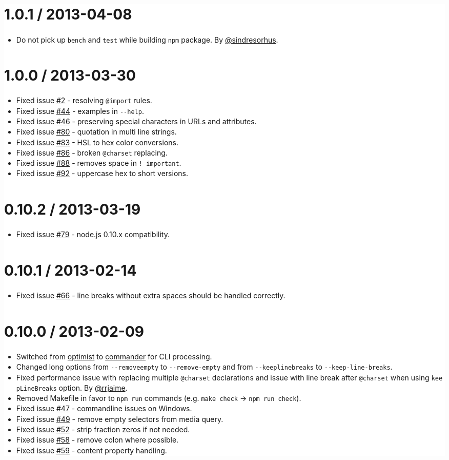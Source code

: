 1.0.1 / 2013-04-08
==================

* Do not pick up `bench` and `test` while building `npm` package.
  By [@sindresorhus](https://https://github.com/sindresorhus).

1.0.0 / 2013-03-30
==================

* Fixed issue [#2](https://github.com/GoalSmashers/clean-css/issues/2) - resolving `@import` rules.
* Fixed issue [#44](https://github.com/GoalSmashers/clean-css/issues/44) - examples in `--help`.
* Fixed issue [#46](https://github.com/GoalSmashers/clean-css/issues/46) - preserving special characters in URLs and attributes.
* Fixed issue [#80](https://github.com/GoalSmashers/clean-css/issues/80) - quotation in multi line strings.
* Fixed issue [#83](https://github.com/GoalSmashers/clean-css/issues/83) - HSL to hex color conversions.
* Fixed issue [#86](https://github.com/GoalSmashers/clean-css/issues/86) - broken `@charset` replacing.
* Fixed issue [#88](https://github.com/GoalSmashers/clean-css/issues/88) - removes space in `! important`.
* Fixed issue [#92](https://github.com/GoalSmashers/clean-css/issues/92) - uppercase hex to short versions.

0.10.2 / 2013-03-19
===================

* Fixed issue [#79](https://github.com/GoalSmashers/clean-css/issues/79) - node.js 0.10.x compatibility.

0.10.1 / 2013-02-14
===================

* Fixed issue [#66](https://github.com/GoalSmashers/clean-css/issues/66) - line breaks without extra spaces should
  be handled correctly.

0.10.0 / 2013-02-09
===================

* Switched from [optimist](https://github.com/substack/node-optimist) to
  [commander](https://github.com/visionmedia/commander.js) for CLI processing.
* Changed long options from `--removeempty` to `--remove-empty` and from `--keeplinebreaks` to `--keep-line-breaks`.
* Fixed performance issue with replacing multiple `@charset` declarations and issue
  with line break after `@charset` when using `keepLineBreaks` option. By [@rrjaime](https://github.com/rrjamie).
* Removed Makefile in favor to `npm run` commands (e.g. `make check` -> `npm run check`).
* Fixed issue [#47](https://github.com/GoalSmashers/clean-css/issues/47) - commandline issues on Windows.
* Fixed issue [#49](https://github.com/GoalSmashers/clean-css/issues/49) - remove empty selectors from media query.
* Fixed issue [#52](https://github.com/GoalSmashers/clean-css/issues/52) - strip fraction zeros if not needed.
* Fixed issue [#58](https://github.com/GoalSmashers/clean-css/issues/58) - remove colon where possible.
* Fixed issue [#59](https://github.com/GoalSmashers/clean-css/issues/59) - content property handling.
